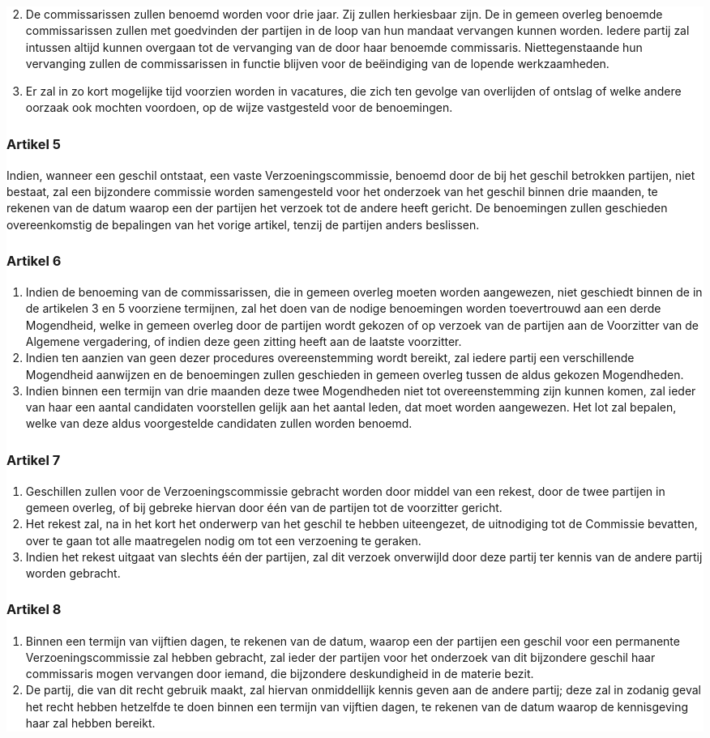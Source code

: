 2. De commissarissen zullen benoemd worden voor drie jaar. Zij zullen herkiesbaar zijn. De in gemeen overleg benoemde commissarissen zullen met goedvinden der partijen in de loop van hun mandaat vervangen kunnen worden. Iedere partij zal intussen altijd kunnen overgaan tot de vervanging van de door haar benoemde commissaris. Niettegenstaande hun vervanging zullen de commissarissen in functie blijven voor de beëindiging van de lopende werkzaamheden.  

3. Er zal in zo kort mogelijke tijd voorzien worden in vacatures, die zich ten gevolge van overlijden of ontslag of welke andere oorzaak ook mochten voordoen, op de wijze vastgesteld voor de benoemingen.    

### Artikel  5  

Indien, wanneer een geschil ontstaat, een vaste Verzoeningscommissie, benoemd door de bij het geschil betrokken partijen, niet bestaat, zal een bijzondere commissie worden samengesteld voor het onderzoek van het geschil binnen drie maanden, te rekenen van de datum waarop een der partijen het verzoek tot de andere heeft gericht. De benoemingen zullen geschieden overeenkomstig de bepalingen van het vorige artikel, tenzij de partijen anders beslissen.  

### Artikel  6  

1.  Indien de benoeming van de commissarissen, die in gemeen overleg moeten worden aangewezen, niet geschiedt binnen de in de artikelen 3 en 5 voorziene termijnen, zal het doen van de nodige benoemingen worden toevertrouwd aan een derde Mogendheid, welke in gemeen overleg door de partijen wordt gekozen of op verzoek van de partijen aan de Voorzitter van de Algemene vergadering, of indien deze geen zitting heeft aan de laatste voorzitter.   
2.  Indien ten aanzien van geen dezer procedures overeenstemming wordt bereikt, zal iedere partij een verschillende Mogendheid aanwijzen en de benoemingen zullen geschieden in gemeen overleg tussen de aldus gekozen Mogendheden.   
3.  Indien binnen een termijn van drie maanden deze twee Mogendheden niet tot overeenstemming zijn kunnen komen, zal ieder van haar een aantal candidaten voorstellen gelijk aan het aantal leden, dat moet worden aangewezen. Het lot zal bepalen, welke van deze aldus voorgestelde candidaten zullen worden benoemd.   

### Artikel  7  

1.  Geschillen zullen voor de Verzoeningscommissie gebracht worden door middel van een rekest, door de twee partijen in gemeen overleg, of bij gebreke hiervan door één van de partijen tot de voorzitter gericht.   
2.  Het rekest zal, na in het kort het onderwerp van het geschil te hebben uiteengezet, de uitnodiging tot de Commissie bevatten, over te gaan tot alle maatregelen nodig om tot een verzoening te geraken.   
3.  Indien het rekest uitgaat van slechts één der partijen, zal dit verzoek onverwijld door deze partij ter kennis van de andere partij worden gebracht.   

### Artikel  8  

1.  Binnen een termijn van vijftien dagen, te rekenen van de datum, waarop een der partijen een geschil voor een permanente Verzoeningscommissie zal hebben gebracht, zal ieder der partijen voor het onderzoek van dit bijzondere geschil haar commissaris mogen vervangen door iemand, die bijzondere deskundigheid in de materie bezit.   
2.  De partij, die van dit recht gebruik maakt, zal hiervan onmiddellijk kennis geven aan de andere partij; deze zal in zodanig geval het recht hebben hetzelfde te doen binnen een termijn van vijftien dagen, te rekenen van de datum waarop de kennisgeving haar zal hebben bereikt.   
